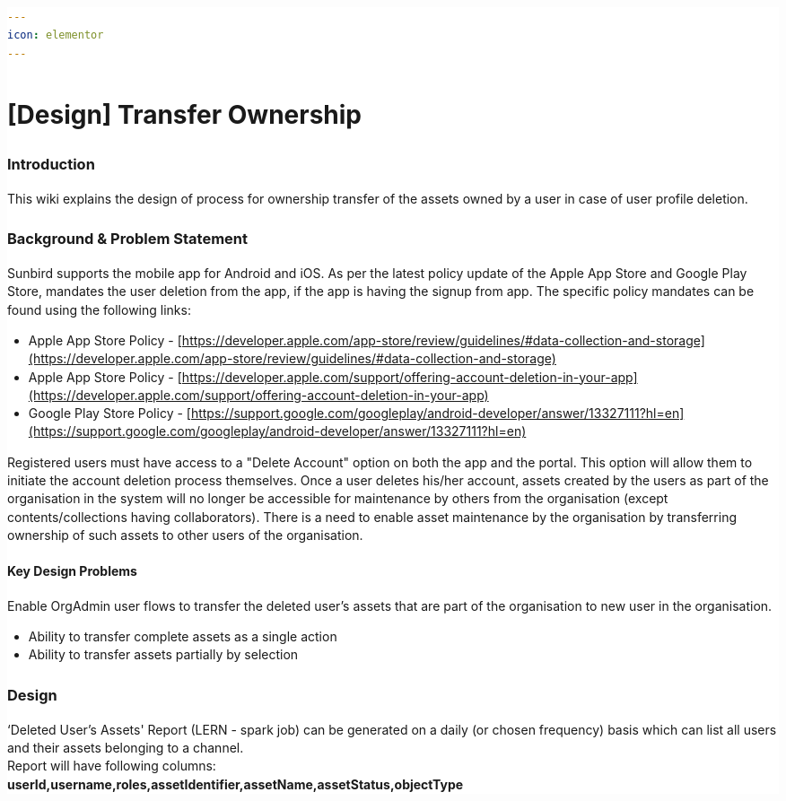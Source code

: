 ```yaml
---
icon: elementor
---
```


# \[Design] Transfer Ownership

### Introduction <a href="#id-design-transferownership-introduction" id="id-design-transferownership-introduction"></a>

This wiki explains the design of process for ownership transfer of the assets owned by a user in case of user profile deletion.

### Background & Problem Statement <a href="#id-design-transferownership-background-and-problemstatement" id="id-design-transferownership-background-and-problemstatement"></a>

Sunbird supports the mobile app for Android and iOS. As per the latest policy update of the Apple App Store and Google Play Store, mandates the user deletion from the app, if the app is having the signup from app. The specific policy mandates can be found using the following links:

* Apple App Store Policy - [https://developer.apple.com/app-store/review/guidelines/#data-collection-and-storage](https://developer.apple.com/app-store/review/guidelines/#data-collection-and-storage)
* Apple App Store Policy - [https://developer.apple.com/support/offering-account-deletion-in-your-app](https://developer.apple.com/support/offering-account-deletion-in-your-app)
* Google Play Store Policy - [https://support.google.com/googleplay/android-developer/answer/13327111?hl=en](https://support.google.com/googleplay/android-developer/answer/13327111?hl=en)

Registered users must have access to a "Delete Account" option on both the app and the portal. This option will allow them to initiate the account deletion process themselves. Once a user deletes his/her account, assets created by the users as part of the organisation in the system will no longer be accessible for maintenance by others from the organisation (except contents/collections having collaborators). There is a need to enable asset maintenance by the organisation by transferring ownership of such assets to other users of the organisation.

#### Key Design Problems <a href="#id-design-transferownership-keydesignproblems" id="id-design-transferownership-keydesignproblems"></a>

Enable OrgAdmin user flows to transfer the deleted user’s assets that are part of the organisation to new user in the organisation.

* Ability to transfer complete assets as a single action
* Ability to transfer assets partially by selection

### Design <a href="#id-design-transferownership-design" id="id-design-transferownership-design"></a>

‘Deleted User’s Assets' Report (LERN - spark job) can be generated on a daily (or chosen frequency) basis which can list all users and their assets belonging to a channel.\
Report will have following columns:\
**userId,username,roles,assetIdentifier,assetName,assetStatus,objectType**
